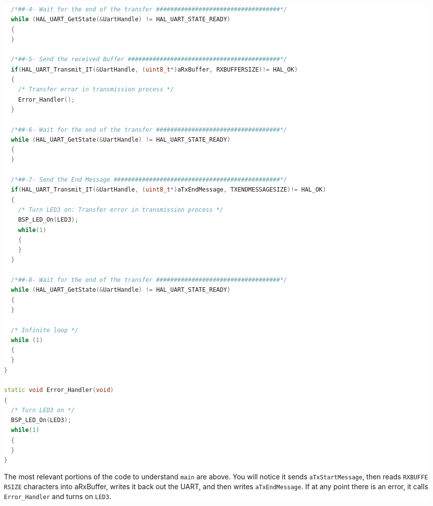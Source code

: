 ```c++
  /*##-4- Wait for the end of the transfer ###################################*/
  while (HAL_UART_GetState(&UartHandle) != HAL_UART_STATE_READY)
  {
  }

  /*##-5- Send the received Buffer ###########################################*/
  if(HAL_UART_Transmit_IT(&UartHandle, (uint8_t*)aRxBuffer, RXBUFFERSIZE)!= HAL_OK)
  {
    /* Transfer error in transmission process */
    Error_Handler();
  }

  /*##-6- Wait for the end of the transfer ###################################*/
  while (HAL_UART_GetState(&UartHandle) != HAL_UART_STATE_READY)
  {
  }

  /*##-7- Send the End Message ###############################################*/
  if(HAL_UART_Transmit_IT(&UartHandle, (uint8_t*)aTxEndMessage, TXENDMESSAGESIZE)!= HAL_OK)
  {
    /* Turn LED3 on: Transfer error in transmission process */
    BSP_LED_On(LED3);
    while(1)
    {
    }
  }

  /*##-8- Wait for the end of the transfer ###################################*/
  while (HAL_UART_GetState(&UartHandle) != HAL_UART_STATE_READY)
  {
  }

  /* Infinite loop */
  while (1)
  {
  }
}

static void Error_Handler(void)
{
  /* Turn LED3 on */
  BSP_LED_On(LED3);
  while(1)
  {
  }
}

```

The most relevant portions of the code to understand `main` are above. You
will notice it sends `aTxStartMessage`, then reads `RXBUFFERSIZE` characters
into aRxBuffer, writes it back out the UART, and then writes `aTxEndMessage`. If
at any point there is an error, it calls `Error_Handler` and turns on `LED3`.
